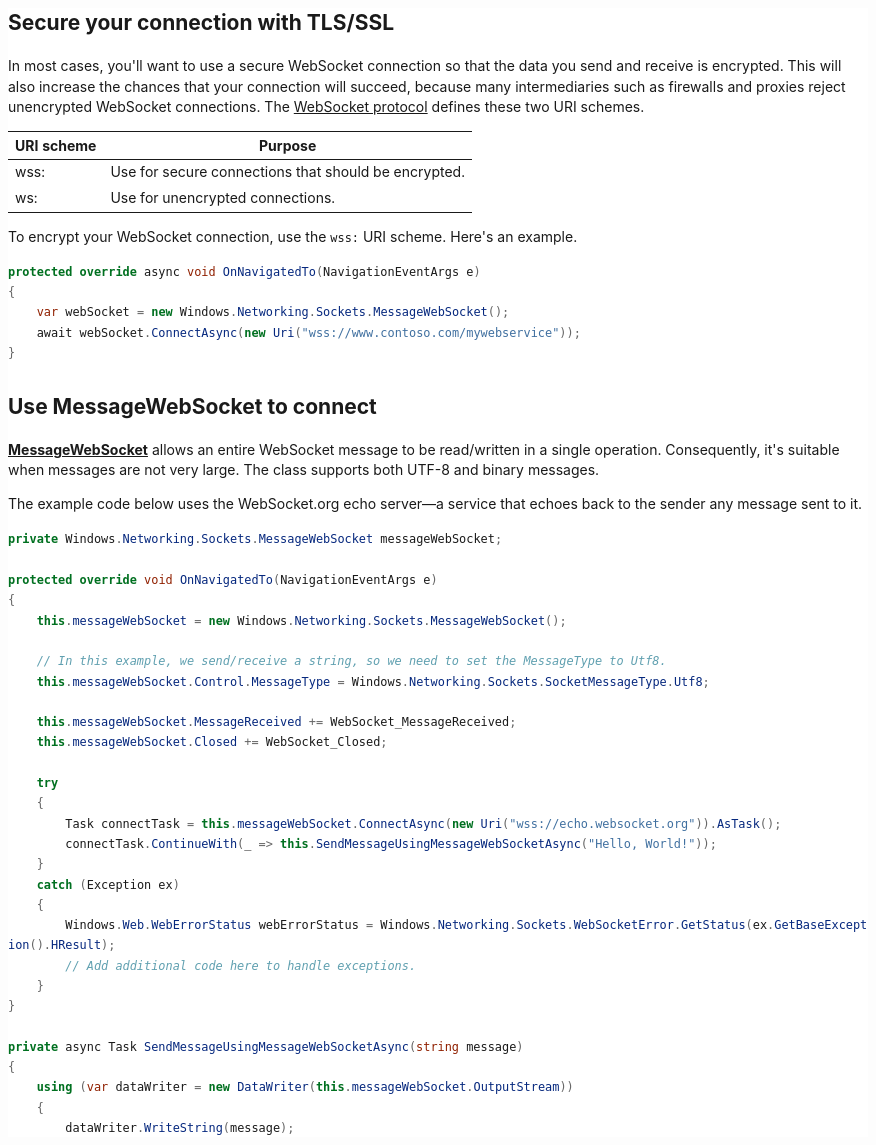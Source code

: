 ## Secure your connection with TLS/SSL

In most cases, you'll want to  use a secure WebSocket connection so that the data you send and receive is encrypted. This will also increase the chances that your connection will succeed, because many intermediaries such as firewalls and proxies reject unencrypted WebSocket connections. The [WebSocket protocol](https://tools.ietf.org/html/rfc6455#section-3) defines these two URI schemes.

| URI scheme | Purpose |
| - | - |
| wss: | Use for secure connections that should be encrypted. |
| ws: | Use for unencrypted connections. |

To encrypt your WebSocket connection, use the `wss:` URI scheme. Here's an example.

```csharp
protected override async void OnNavigatedTo(NavigationEventArgs e)
{
    var webSocket = new Windows.Networking.Sockets.MessageWebSocket();
    await webSocket.ConnectAsync(new Uri("wss://www.contoso.com/mywebservice"));
}
```

## Use MessageWebSocket to connect

[**MessageWebSocket**](/uwp/api/windows.networking.sockets.messagewebsocket?branch=live) allows an entire WebSocket message to be read/written in a single operation. Consequently, it's suitable when messages are not very large. The class supports both UTF-8 and binary messages.

The example code below uses the WebSocket.org echo server&mdash;a service that echoes back to the sender any message sent to it.

```csharp
private Windows.Networking.Sockets.MessageWebSocket messageWebSocket;

protected override void OnNavigatedTo(NavigationEventArgs e)
{
    this.messageWebSocket = new Windows.Networking.Sockets.MessageWebSocket();

    // In this example, we send/receive a string, so we need to set the MessageType to Utf8.
    this.messageWebSocket.Control.MessageType = Windows.Networking.Sockets.SocketMessageType.Utf8;

    this.messageWebSocket.MessageReceived += WebSocket_MessageReceived;
    this.messageWebSocket.Closed += WebSocket_Closed;

    try
    {
        Task connectTask = this.messageWebSocket.ConnectAsync(new Uri("wss://echo.websocket.org")).AsTask();
        connectTask.ContinueWith(_ => this.SendMessageUsingMessageWebSocketAsync("Hello, World!"));
    }
    catch (Exception ex)
    {
        Windows.Web.WebErrorStatus webErrorStatus = Windows.Networking.Sockets.WebSocketError.GetStatus(ex.GetBaseException().HResult);
        // Add additional code here to handle exceptions.
    }
}

private async Task SendMessageUsingMessageWebSocketAsync(string message)
{
	using (var dataWriter = new DataWriter(this.messageWebSocket.OutputStream))
	{
		dataWriter.WriteString(message);
```
